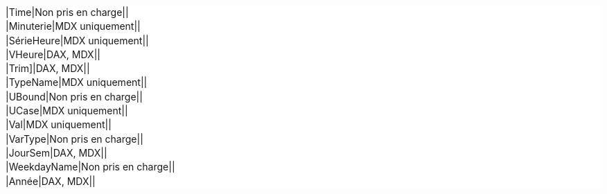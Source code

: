 |Time|Non pris en charge||  
|Minuterie|MDX uniquement||  
|SérieHeure|MDX uniquement||  
|VHeure|DAX, MDX||  
|Trim]|DAX, MDX||  
|TypeName|MDX uniquement||  
|UBound|Non pris en charge||  
|UCase|MDX uniquement||  
|Val|MDX uniquement||  
|VarType|Non pris en charge||  
|JourSem|DAX, MDX||  
|WeekdayName|Non pris en charge||  
|Année|DAX, MDX||  
  
  
